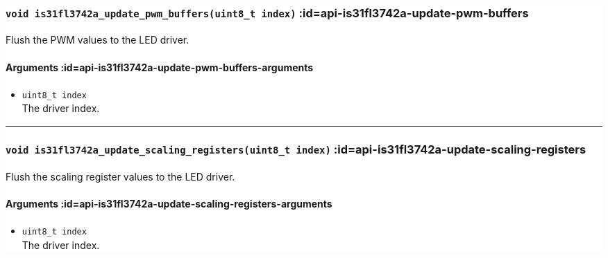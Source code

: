 
### `void is31fl3742a_update_pwm_buffers(uint8_t index)` :id=api-is31fl3742a-update-pwm-buffers

Flush the PWM values to the LED driver.

#### Arguments :id=api-is31fl3742a-update-pwm-buffers-arguments

 - `uint8_t index`  
   The driver index.

---

### `void is31fl3742a_update_scaling_registers(uint8_t index)` :id=api-is31fl3742a-update-scaling-registers

Flush the scaling register values to the LED driver.

#### Arguments :id=api-is31fl3742a-update-scaling-registers-arguments

 - `uint8_t index`  
   The driver index.

